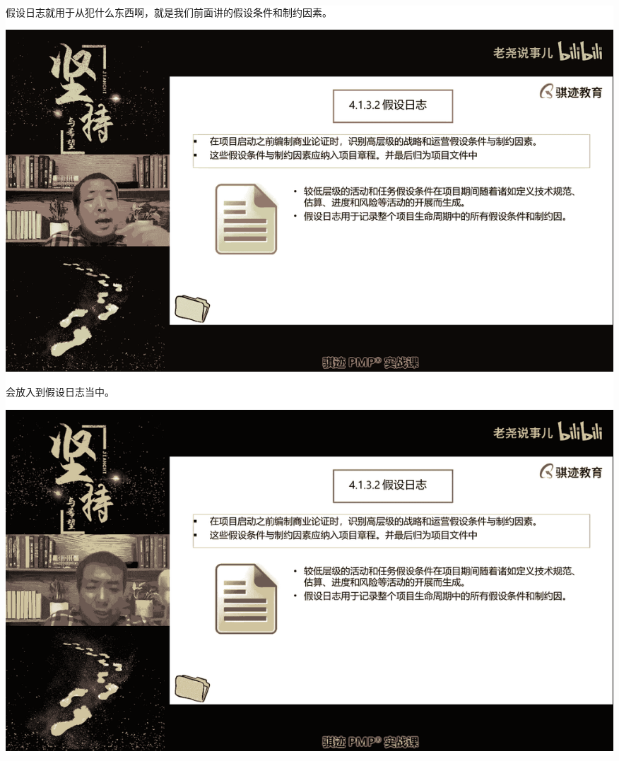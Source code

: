 假设日志就用于从犯什么东西啊，就是我们前面讲的假设条件和制约因素。

![](img/bca544e862c286ab7b78b246d322c703_85.png)

会放入到假设日志当中。

![](img/bca544e862c286ab7b78b246d322c703_87.png)
